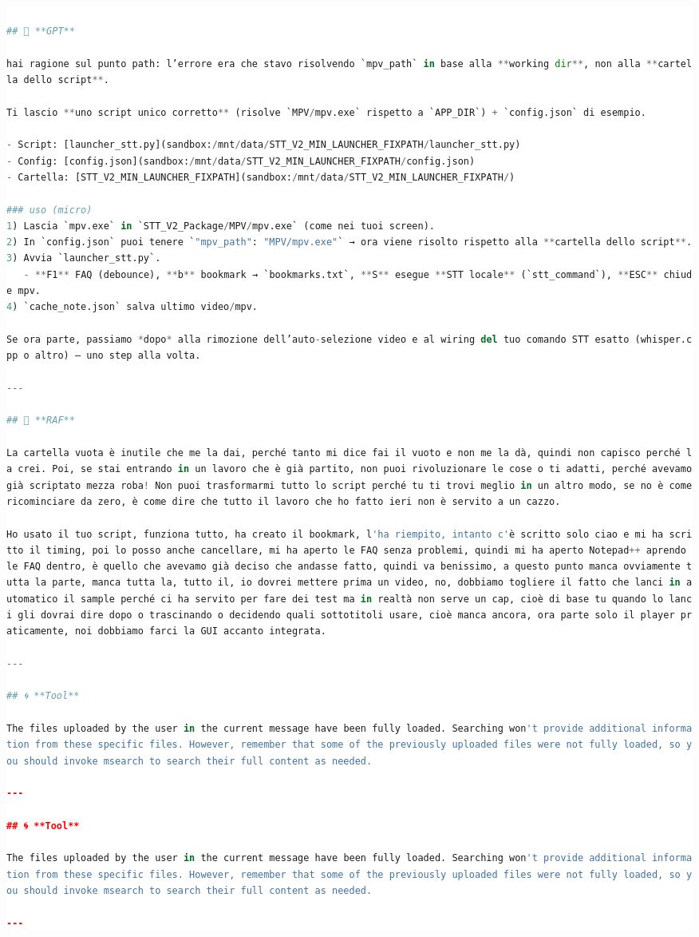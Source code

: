 ```python

## 🤖 **GPT**

hai ragione sul punto path: l’errore era che stavo risolvendo `mpv_path` in base alla **working dir**, non alla **cartella dello script**.

Ti lascio **uno script unico corretto** (risolve `MPV/mpv.exe` rispetto a `APP_DIR`) + `config.json` di esempio.

- Script: [launcher_stt.py](sandbox:/mnt/data/STT_V2_MIN_LAUNCHER_FIXPATH/launcher_stt.py)  
- Config: [config.json](sandbox:/mnt/data/STT_V2_MIN_LAUNCHER_FIXPATH/config.json)  
- Cartella: [STT_V2_MIN_LAUNCHER_FIXPATH](sandbox:/mnt/data/STT_V2_MIN_LAUNCHER_FIXPATH/)

### uso (micro)
1) Lascia `mpv.exe` in `STT_V2_Package/MPV/mpv.exe` (come nei tuoi screen).  
2) In `config.json` puoi tenere `"mpv_path": "MPV/mpv.exe"` → ora viene risolto rispetto alla **cartella dello script**.  
3) Avvia `launcher_stt.py`.  
   - **F1** FAQ (debounce), **b** bookmark → `bookmarks.txt`, **S** esegue **STT locale** (`stt_command`), **ESC** chiude mpv.  
4) `cache_note.json` salva ultimo video/mpv.

Se ora parte, passiamo *dopo* alla rimozione dell’auto-selezione video e al wiring del tuo comando STT esatto (whisper.cpp o altro) — uno step alla volta.

---

## 👤 **RAF**

La cartella vuota è inutile che me la dai, perché tanto mi dice fai il vuoto e non me la dà, quindi non capisco perché la crei. Poi, se stai entrando in un lavoro che è già partito, non puoi rivoluzionare le cose o ti adatti, perché avevamo già scriptato mezza roba! Non puoi trasformarmi tutto lo script perché tu ti trovi meglio in un altro modo, se no è come ricominciare da zero, è come dire che tutto il lavoro che ho fatto ieri non è servito a un cazzo.

Ho usato il tuo script, funziona tutto, ha creato il bookmark, l'ha riempito, intanto c'è scritto solo ciao e mi ha scritto il timing, poi lo posso anche cancellare, mi ha aperto le FAQ senza problemi, quindi mi ha aperto Notepad++ aprendo le FAQ dentro, è quello che avevamo già deciso che andasse fatto, quindi va benissimo, a questo punto manca ovviamente tutta la parte, manca tutta la, tutto il, io dovrei mettere prima un video, no, dobbiamo togliere il fatto che lanci in automatico il sample perché ci ha servito per fare dei test ma in realtà non serve un cap, cioè di base tu quando lo lanci gli dovrai dire dopo o trascinando o decidendo quali sottotitoli usare, cioè manca ancora, ora parte solo il player praticamente, noi dobbiamo farci la GUI accanto integrata.

---

## 🌀 **Tool**

The files uploaded by the user in the current message have been fully loaded. Searching won't provide additional information from these specific files. However, remember that some of the previously uploaded files were not fully loaded, so you should invoke msearch to search their full content as needed.

---

## 🌀 **Tool**

The files uploaded by the user in the current message have been fully loaded. Searching won't provide additional information from these specific files. However, remember that some of the previously uploaded files were not fully loaded, so you should invoke msearch to search their full content as needed.

---
```